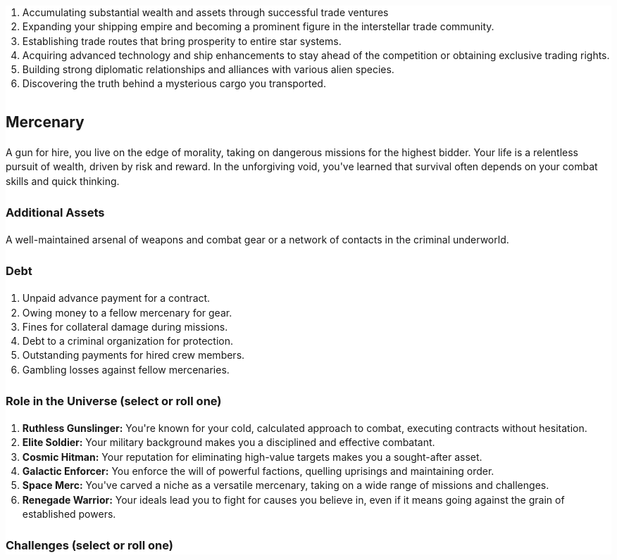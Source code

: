 1.  Accumulating substantial wealth and assets through successful trade
    ventures
2.  Expanding your shipping empire and becoming a prominent figure in
    the interstellar trade community.
3.  Establishing trade routes that bring prosperity to entire star
    systems.
4.  Acquiring advanced technology and ship enhancements to stay ahead of
    the competition or obtaining exclusive trading rights.
5.  Building strong diplomatic relationships and alliances with various
    alien species.
6.  Discovering the truth behind a mysterious cargo you transported.

## Mercenary

A gun for hire, you live on the edge of morality, taking on dangerous
missions for the highest bidder. Your life is a relentless pursuit of
wealth, driven by risk and reward. In the unforgiving void, you've
learned that survival often depends on your combat skills and quick
thinking.

### Additional Assets

A well-maintained arsenal of weapons and combat gear or a network of
contacts in the criminal underworld.

### Debt

1.  Unpaid advance payment for a contract.
2.  Owing money to a fellow mercenary for gear.
3.  Fines for collateral damage during missions.
4.  Debt to a criminal organization for protection.
5.  Outstanding payments for hired crew members.
6.  Gambling losses against fellow mercenaries.

### Role in the Universe (select or roll one)

1.  **Ruthless Gunslinger:** You're known for your cold, calculated
    approach to combat, executing contracts without hesitation.
2.  **Elite Soldier:** Your military background makes you a disciplined
    and effective combatant.
3.  **Cosmic Hitman:** Your reputation for eliminating high-value
    targets makes you a sought-after asset.
4.  **Galactic Enforcer:** You enforce the will of powerful factions,
    quelling uprisings and maintaining order.
5.  **Space Merc:** You've carved a niche as a versatile mercenary,
    taking on a wide range of missions and challenges.
6.  **Renegade Warrior:** Your ideals lead you to fight for causes you
    believe in, even if it means going against the grain of established
    powers.

### Challenges (select or roll one)
